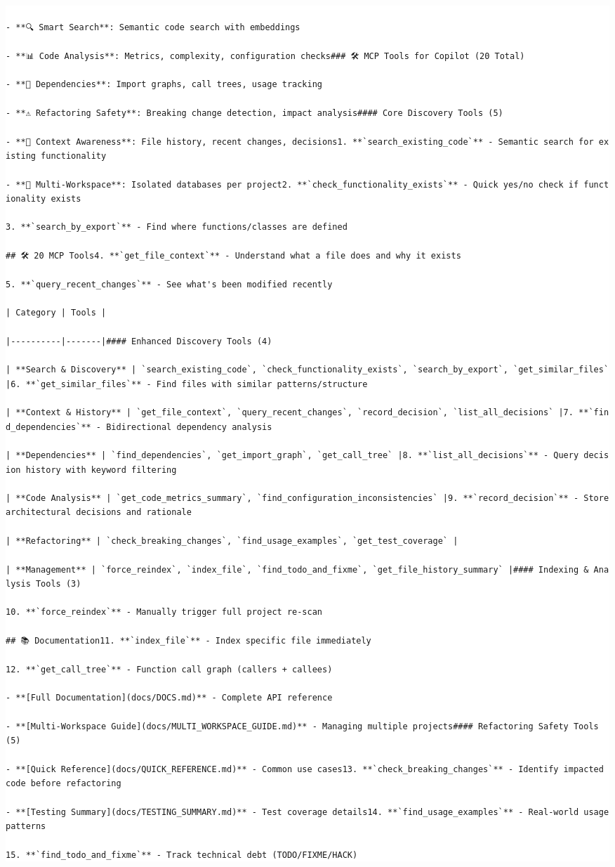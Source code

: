 ```bash### ✨ What's New in v2.0

- **🔍 Smart Search**: Semantic code search with embeddings

- **📊 Code Analysis**: Metrics, complexity, configuration checks### 🛠️ MCP Tools for Copilot (20 Total)

- **🔗 Dependencies**: Import graphs, call trees, usage tracking

- **⚠️ Refactoring Safety**: Breaking change detection, impact analysis#### Core Discovery Tools (5)

- **📝 Context Awareness**: File history, recent changes, decisions1. **`search_existing_code`** - Semantic search for existing functionality

- **🎯 Multi-Workspace**: Isolated databases per project2. **`check_functionality_exists`** - Quick yes/no check if functionality exists

3. **`search_by_export`** - Find where functions/classes are defined

## 🛠️ 20 MCP Tools4. **`get_file_context`** - Understand what a file does and why it exists

5. **`query_recent_changes`** - See what's been modified recently

| Category | Tools |

|----------|-------|#### Enhanced Discovery Tools (4)

| **Search & Discovery** | `search_existing_code`, `check_functionality_exists`, `search_by_export`, `get_similar_files` |6. **`get_similar_files`** - Find files with similar patterns/structure

| **Context & History** | `get_file_context`, `query_recent_changes`, `record_decision`, `list_all_decisions` |7. **`find_dependencies`** - Bidirectional dependency analysis

| **Dependencies** | `find_dependencies`, `get_import_graph`, `get_call_tree` |8. **`list_all_decisions`** - Query decision history with keyword filtering

| **Code Analysis** | `get_code_metrics_summary`, `find_configuration_inconsistencies` |9. **`record_decision`** - Store architectural decisions and rationale

| **Refactoring** | `check_breaking_changes`, `find_usage_examples`, `get_test_coverage` |

| **Management** | `force_reindex`, `index_file`, `find_todo_and_fixme`, `get_file_history_summary` |#### Indexing & Analysis Tools (3)

10. **`force_reindex`** - Manually trigger full project re-scan

## 📚 Documentation11. **`index_file`** - Index specific file immediately

12. **`get_call_tree`** - Function call graph (callers + callees)

- **[Full Documentation](docs/DOCS.md)** - Complete API reference

- **[Multi-Workspace Guide](docs/MULTI_WORKSPACE_GUIDE.md)** - Managing multiple projects#### Refactoring Safety Tools (5)

- **[Quick Reference](docs/QUICK_REFERENCE.md)** - Common use cases13. **`check_breaking_changes`** - Identify impacted code before refactoring

- **[Testing Summary](docs/TESTING_SUMMARY.md)** - Test coverage details14. **`find_usage_examples`** - Real-world usage patterns

15. **`find_todo_and_fixme`** - Track technical debt (TODO/FIXME/HACK)

```